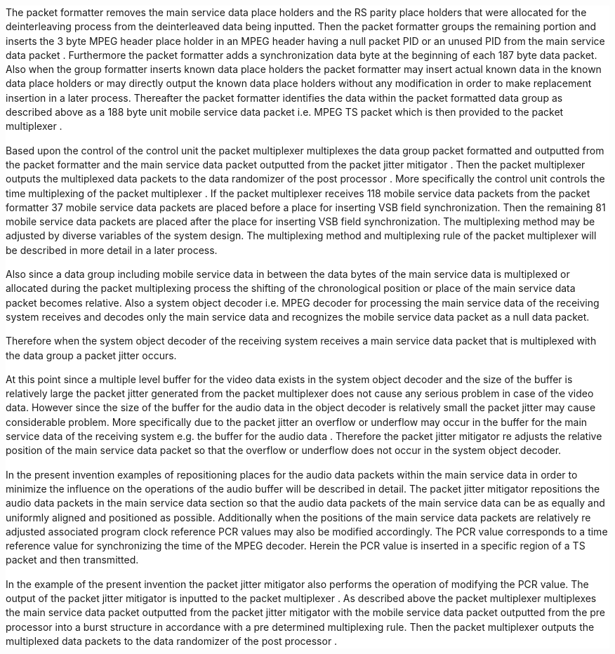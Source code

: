 The packet formatter removes the main service data place holders and the RS parity place holders that were allocated for the deinterleaving process from the deinterleaved data being inputted. Then the packet formatter groups the remaining portion and inserts the 3 byte MPEG header place holder in an MPEG header having a null packet PID or an unused PID from the main service data packet . Furthermore the packet formatter adds a synchronization data byte at the beginning of each 187 byte data packet. Also when the group formatter inserts known data place holders the packet formatter may insert actual known data in the known data place holders or may directly output the known data place holders without any modification in order to make replacement insertion in a later process. Thereafter the packet formatter identifies the data within the packet formatted data group as described above as a 188 byte unit mobile service data packet i.e. MPEG TS packet which is then provided to the packet multiplexer .

Based upon the control of the control unit the packet multiplexer multiplexes the data group packet formatted and outputted from the packet formatter and the main service data packet outputted from the packet jitter mitigator . Then the packet multiplexer outputs the multiplexed data packets to the data randomizer of the post processor . More specifically the control unit controls the time multiplexing of the packet multiplexer . If the packet multiplexer receives 118 mobile service data packets from the packet formatter 37 mobile service data packets are placed before a place for inserting VSB field synchronization. Then the remaining 81 mobile service data packets are placed after the place for inserting VSB field synchronization. The multiplexing method may be adjusted by diverse variables of the system design. The multiplexing method and multiplexing rule of the packet multiplexer will be described in more detail in a later process.

Also since a data group including mobile service data in between the data bytes of the main service data is multiplexed or allocated during the packet multiplexing process the shifting of the chronological position or place of the main service data packet becomes relative. Also a system object decoder i.e. MPEG decoder for processing the main service data of the receiving system receives and decodes only the main service data and recognizes the mobile service data packet as a null data packet.

Therefore when the system object decoder of the receiving system receives a main service data packet that is multiplexed with the data group a packet jitter occurs.

At this point since a multiple level buffer for the video data exists in the system object decoder and the size of the buffer is relatively large the packet jitter generated from the packet multiplexer does not cause any serious problem in case of the video data. However since the size of the buffer for the audio data in the object decoder is relatively small the packet jitter may cause considerable problem. More specifically due to the packet jitter an overflow or underflow may occur in the buffer for the main service data of the receiving system e.g. the buffer for the audio data . Therefore the packet jitter mitigator re adjusts the relative position of the main service data packet so that the overflow or underflow does not occur in the system object decoder.

In the present invention examples of repositioning places for the audio data packets within the main service data in order to minimize the influence on the operations of the audio buffer will be described in detail. The packet jitter mitigator repositions the audio data packets in the main service data section so that the audio data packets of the main service data can be as equally and uniformly aligned and positioned as possible. Additionally when the positions of the main service data packets are relatively re adjusted associated program clock reference PCR values may also be modified accordingly. The PCR value corresponds to a time reference value for synchronizing the time of the MPEG decoder. Herein the PCR value is inserted in a specific region of a TS packet and then transmitted.

In the example of the present invention the packet jitter mitigator also performs the operation of modifying the PCR value. The output of the packet jitter mitigator is inputted to the packet multiplexer . As described above the packet multiplexer multiplexes the main service data packet outputted from the packet jitter mitigator with the mobile service data packet outputted from the pre processor into a burst structure in accordance with a pre determined multiplexing rule. Then the packet multiplexer outputs the multiplexed data packets to the data randomizer of the post processor .
